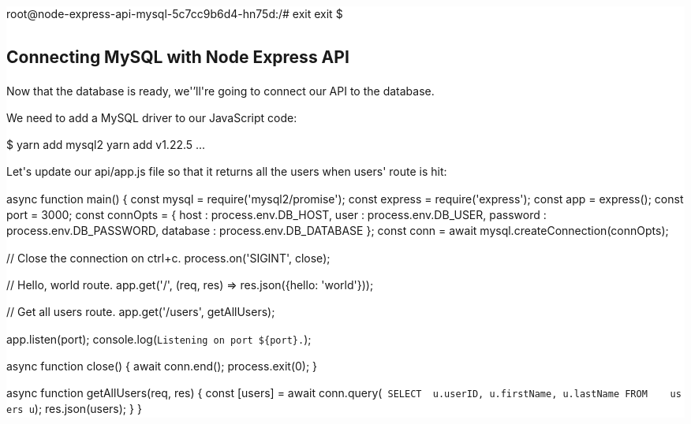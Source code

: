 root@node-express-api-mysql-5c7cc9b6d4-hn75d:/# exit
exit
$







## Connecting MySQL with Node Express API

Now that the database is ready, we'’ll're going to connect our API to the database.

We need to add a MySQL driver to our JavaScript code:

$ yarn add mysql2
yarn add v1.22.5
...


Let's update our api/app.js file so that it returns all the users when users' route is hit:

async function main() {
  const mysql    = require('mysql2/promise');
  const express  = require('express');
  const app      = express();
  const port     = 3000;
  const connOpts = {
    host     : process.env.DB_HOST,
    user     : process.env.DB_USER,
    password : process.env.DB_PASSWORD,
    database : process.env.DB_DATABASE
  };
  const conn = await mysql.createConnection(connOpts);

  // Close the connection on ctrl+c.
  process.on('SIGINT', close);

  // Hello, world route.
  app.get('/', (req, res) => res.json({hello: 'world'}));

  // Get all users route.
  app.get('/users', getAllUsers);

  app.listen(port);
  console.log(`Listening on port ${port}.`);
  
  async function close() {
    await conn.end();
    process.exit(0);
  }

  async function getAllUsers(req, res) {
    const [users] = await conn.query(`
      SELECT  u.userID, u.firstName, u.lastName
      FROM    users u`);
    res.json(users);
  }
}
